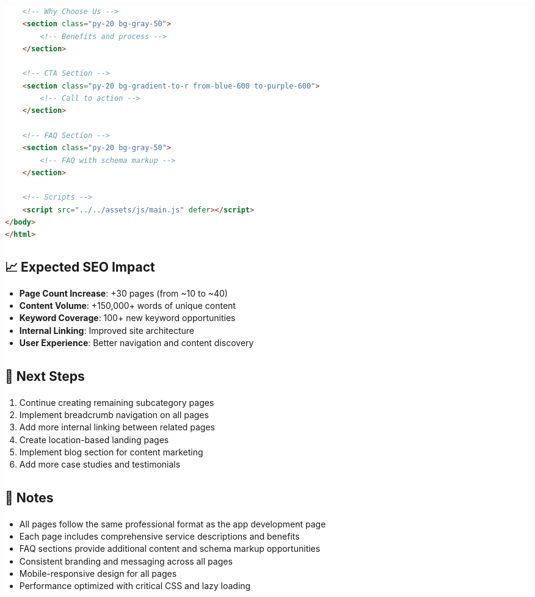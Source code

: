 ```html
    <!-- Why Choose Us -->
    <section class="py-20 bg-gray-50">
        <!-- Benefits and process -->
    </section>

    <!-- CTA Section -->
    <section class="py-20 bg-gradient-to-r from-blue-600 to-purple-600">
        <!-- Call to action -->
    </section>

    <!-- FAQ Section -->
    <section class="py-20 bg-gray-50">
        <!-- FAQ with schema markup -->
    </section>

    <!-- Scripts -->
    <script src="../../assets/js/main.js" defer></script>
</body>
</html>
```

## 📈 Expected SEO Impact
- **Page Count Increase**: +30 pages (from ~10 to ~40)
- **Content Volume**: +150,000+ words of unique content
- **Keyword Coverage**: 100+ new keyword opportunities
- **Internal Linking**: Improved site architecture
- **User Experience**: Better navigation and content discovery

## 🚀 Next Steps
1. Continue creating remaining subcategory pages
2. Implement breadcrumb navigation on all pages
3. Add more internal linking between related pages
4. Create location-based landing pages
5. Implement blog section for content marketing
6. Add more case studies and testimonials

## 📝 Notes
- All pages follow the same professional format as the app development page
- Each page includes comprehensive service descriptions and benefits
- FAQ sections provide additional content and schema markup opportunities
- Consistent branding and messaging across all pages
- Mobile-responsive design for all pages
- Performance optimized with critical CSS and lazy loading 